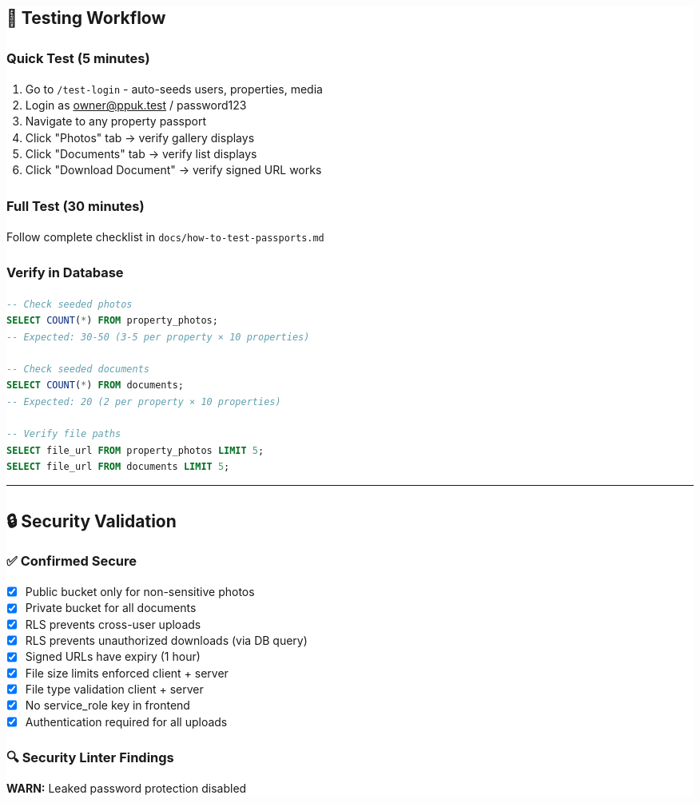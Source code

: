 
## 🎯 Testing Workflow

### Quick Test (5 minutes)

1. Go to `/test-login` - auto-seeds users, properties, media
2. Login as owner@ppuk.test / password123
3. Navigate to any property passport
4. Click "Photos" tab → verify gallery displays
5. Click "Documents" tab → verify list displays
6. Click "Download Document" → verify signed URL works

### Full Test (30 minutes)

Follow complete checklist in `docs/how-to-test-passports.md`

### Verify in Database

```sql
-- Check seeded photos
SELECT COUNT(*) FROM property_photos;
-- Expected: 30-50 (3-5 per property × 10 properties)

-- Check seeded documents
SELECT COUNT(*) FROM documents;
-- Expected: 20 (2 per property × 10 properties)

-- Verify file paths
SELECT file_url FROM property_photos LIMIT 5;
SELECT file_url FROM documents LIMIT 5;
```

---

## 🔒 Security Validation

### ✅ Confirmed Secure

- [x] Public bucket only for non-sensitive photos
- [x] Private bucket for all documents
- [x] RLS prevents cross-user uploads
- [x] RLS prevents unauthorized downloads (via DB query)
- [x] Signed URLs have expiry (1 hour)
- [x] File size limits enforced client + server
- [x] File type validation client + server
- [x] No service_role key in frontend
- [x] Authentication required for all uploads

### 🔍 Security Linter Findings

**WARN:** Leaked password protection disabled
